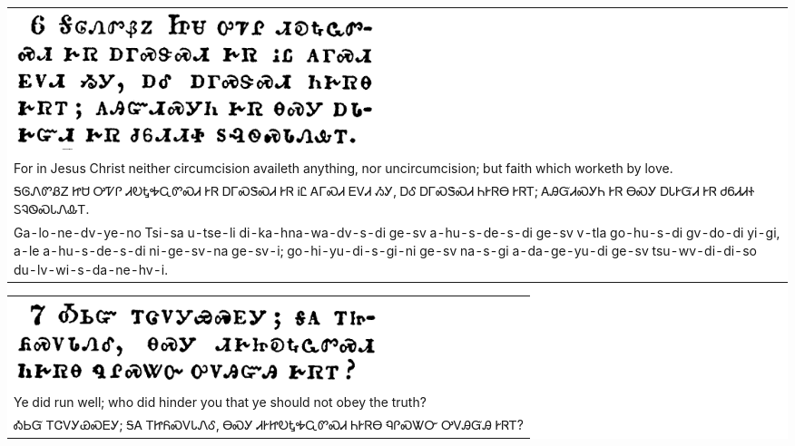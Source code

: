</tr>
</tbody>
</table>

<table>
<tbody>
<tr class="odd">
<td><a href="090506.png"><img src="090506.png" width="400" /></a></td>
</tr>
<tr class="even">
<td>For in Jesus Christ neither circumcision availeth anything, nor uncircumcision; but faith which worketh by love.</td>
</tr>
<tr class="odd">
<td>ᎦᎶᏁᏛᏰᏃ ᏥᏌ ᎤᏤᎵ ᏗᎧᎿᎭᏩᏛᏍᏗ ᎨᏒ ᎠᎱᏍᏕᏍᏗ ᎨᏒ ᎥᏝ ᎪᎱᏍᏗ ᎬᏙᏗ ᏱᎩ, ᎠᎴ ᎠᎱᏍᏕᏍᏗ ᏂᎨᏒᎾ ᎨᏒᎢ; ᎪᎯᏳᏗᏍᎩᏂ ᎨᏒ ᎾᏍᎩ ᎠᏓᎨᏳᏗ ᎨᏒ ᏧᏮᏗᏗᏐ ᏚᎸᏫᏍᏓᏁᎲᎢ.</td>
</tr>
<tr class="even">
<td>Ga-lo-ne-dv-ye-no Tsi-sa u-tse-li di-ka-hna-wa-dv-s-di ge-sv a-hu-s-de-s-di ge-sv v-tla go-hu-s-di gv-do-di yi-gi, a-le a-hu-s-de-s-di ni-ge-sv-na ge-sv-i; go-hi-yu-di-s-gi-ni ge-sv na-s-gi a-da-ge-yu-di ge-sv tsu-wv-di-di-so du-lv-wi-s-da-ne-hv-i.</td>
</tr>
</tbody>
</table>

<table>
<tbody>
<tr class="odd">
<td><a href="090507.png"><img src="090507.png" width="400" /></a></td>
</tr>
<tr class="even">
<td>Ye did run well; who did hinder you that ye should not obey the truth?</td>
</tr>
<tr class="odd">
<td>ᎣᏏᏳ ᎢᏣᏙᎩᏯᏍᎬᎩ; ᎦᎪ ᎢᏥᏲᏍᏙᏓᏁᎴ, ᎾᏍᎩ ᏗᎨᏥᎧᎿᎭᏩᏛᏍᏗ ᏂᎨᏒᎾ ᏄᎵᏍᏔᏅ ᎤᏙᎯᏳᎯ ᎨᏒᎢ?</td>
</tr>